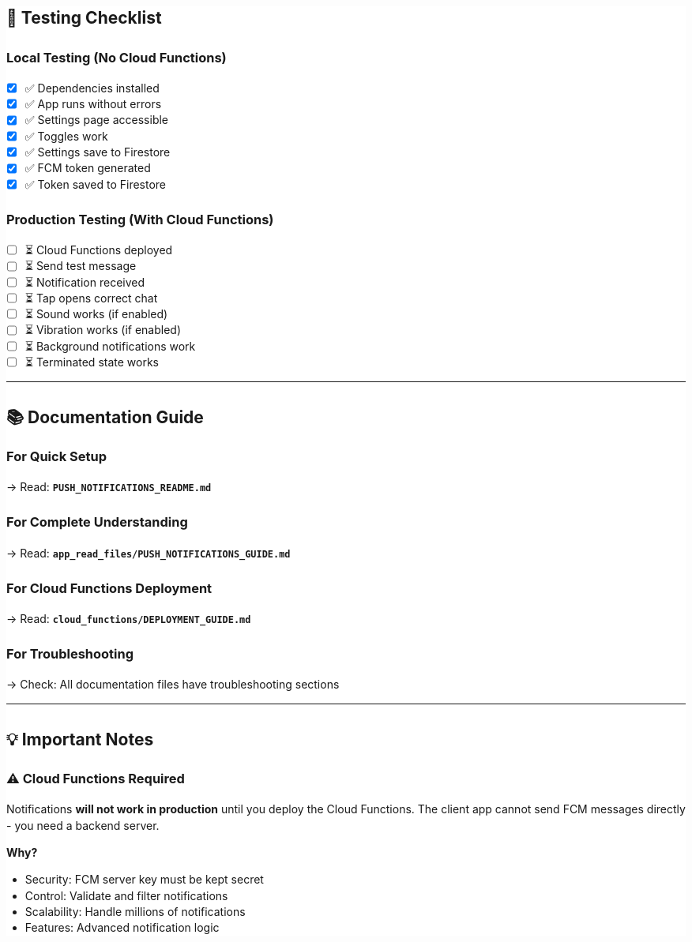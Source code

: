 
## 🧪 Testing Checklist

### Local Testing (No Cloud Functions)
- [x] ✅ Dependencies installed
- [x] ✅ App runs without errors
- [x] ✅ Settings page accessible
- [x] ✅ Toggles work
- [x] ✅ Settings save to Firestore
- [x] ✅ FCM token generated
- [x] ✅ Token saved to Firestore

### Production Testing (With Cloud Functions)
- [ ] ⏳ Cloud Functions deployed
- [ ] ⏳ Send test message
- [ ] ⏳ Notification received
- [ ] ⏳ Tap opens correct chat
- [ ] ⏳ Sound works (if enabled)
- [ ] ⏳ Vibration works (if enabled)
- [ ] ⏳ Background notifications work
- [ ] ⏳ Terminated state works

---

## 📚 Documentation Guide

### For Quick Setup
→ Read: **`PUSH_NOTIFICATIONS_README.md`**

### For Complete Understanding
→ Read: **`app_read_files/PUSH_NOTIFICATIONS_GUIDE.md`**

### For Cloud Functions Deployment
→ Read: **`cloud_functions/DEPLOYMENT_GUIDE.md`**

### For Troubleshooting
→ Check: All documentation files have troubleshooting sections

---

## 💡 Important Notes

### ⚠️ Cloud Functions Required
Notifications **will not work in production** until you deploy the Cloud Functions. The client app cannot send FCM messages directly - you need a backend server.

**Why?**
- Security: FCM server key must be kept secret
- Control: Validate and filter notifications
- Scalability: Handle millions of notifications
- Features: Advanced notification logic
